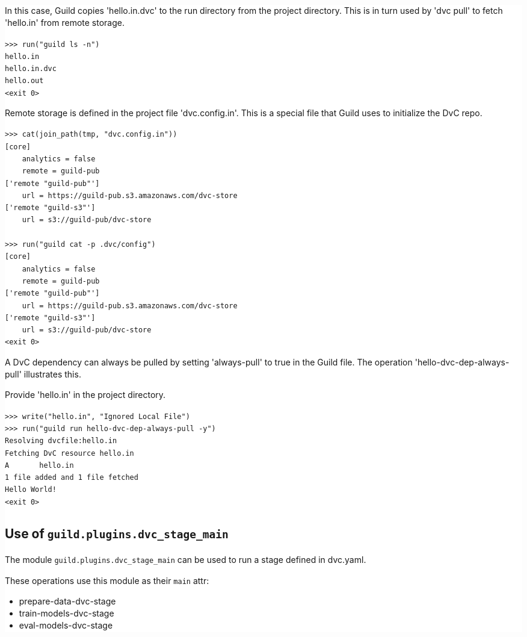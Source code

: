 In this case, Guild copies 'hello.in.dvc' to the run directory from
the project directory. This is in turn used by 'dvc pull' to fetch
'hello.in' from remote storage.

    >>> run("guild ls -n")
    hello.in
    hello.in.dvc
    hello.out
    <exit 0>

Remote storage is defined in the project file 'dvc.config.in'. This is
a special file that Guild uses to initialize the DvC repo.

    >>> cat(join_path(tmp, "dvc.config.in"))
    [core]
        analytics = false
        remote = guild-pub
    ['remote "guild-pub"']
        url = https://guild-pub.s3.amazonaws.com/dvc-store
    ['remote "guild-s3"']
        url = s3://guild-pub/dvc-store

    >>> run("guild cat -p .dvc/config")
    [core]
        analytics = false
        remote = guild-pub
    ['remote "guild-pub"']
        url = https://guild-pub.s3.amazonaws.com/dvc-store
    ['remote "guild-s3"']
        url = s3://guild-pub/dvc-store
    <exit 0>

A DvC dependency can always be pulled by setting 'always-pull' to true
in the Guild file. The operation 'hello-dvc-dep-always-pull'
illustrates this.

Provide 'hello.in' in the project directory.

    >>> write("hello.in", "Ignored Local File")
    >>> run("guild run hello-dvc-dep-always-pull -y")
    Resolving dvcfile:hello.in
    Fetching DvC resource hello.in
    A       hello.in
    1 file added and 1 file fetched
    Hello World!
    <exit 0>

## Use of `guild.plugins.dvc_stage_main`

The module `guild.plugins.dvc_stage_main` can be used to run a stage
defined in dvc.yaml.

These operations use this module as their `main` attr:

- prepare-data-dvc-stage
- train-models-dvc-stage
- eval-models-dvc-stage
